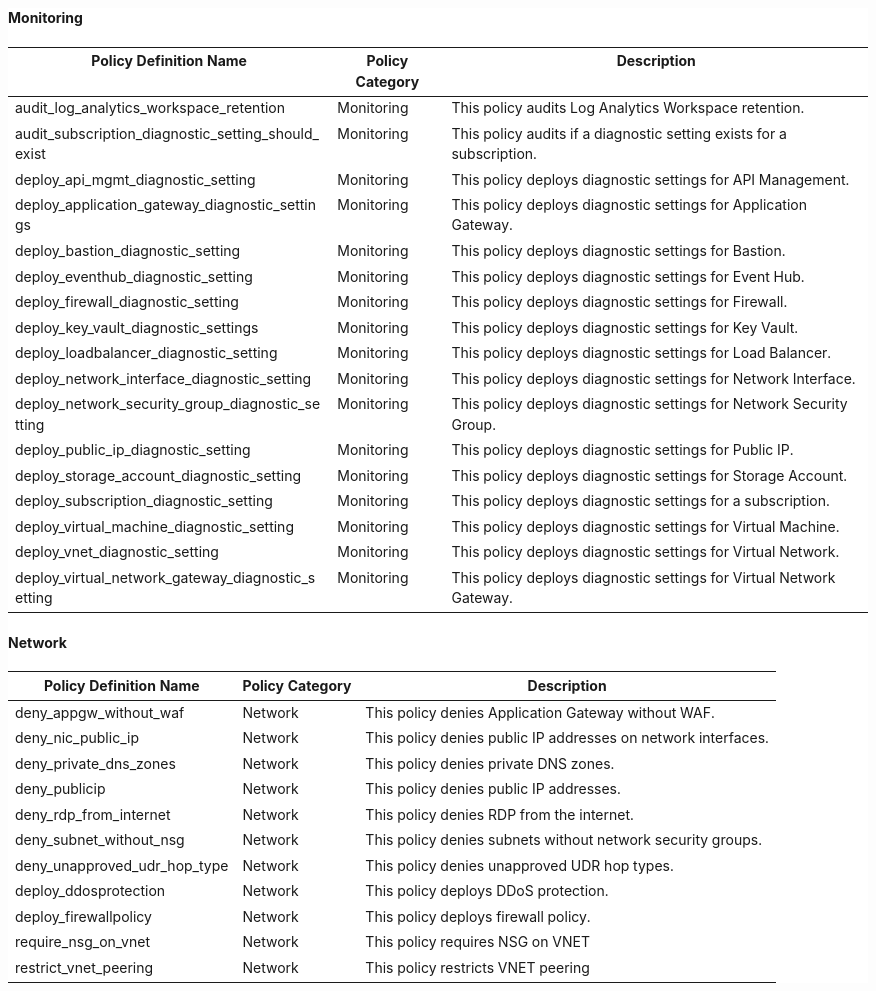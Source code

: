 #### Monitoring

| Policy Definition Name | Policy Category | Description |
| ---------------------- | --------------- | ----------- |
audit_log_analytics_workspace_retention | Monitoring | This policy audits Log Analytics Workspace retention. |
audit_subscription_diagnostic_setting_should_exist | Monitoring | This policy audits if a diagnostic setting exists for a subscription. |
deploy_api_mgmt_diagnostic_setting | Monitoring | This policy deploys diagnostic settings for API Management. |
deploy_application_gateway_diagnostic_settings | Monitoring | This policy deploys diagnostic settings for Application Gateway. |
deploy_bastion_diagnostic_setting | Monitoring | This policy deploys diagnostic settings for Bastion. |
deploy_eventhub_diagnostic_setting | Monitoring | This policy deploys diagnostic settings for Event Hub. |
deploy_firewall_diagnostic_setting | Monitoring | This policy deploys diagnostic settings for Firewall. |
deploy_key_vault_diagnostic_settings | Monitoring | This policy deploys diagnostic settings for Key Vault. |
deploy_loadbalancer_diagnostic_setting | Monitoring | This policy deploys diagnostic settings for Load Balancer. |
deploy_network_interface_diagnostic_setting | Monitoring | This policy deploys diagnostic settings for Network Interface. |
deploy_network_security_group_diagnostic_setting | Monitoring | This policy deploys diagnostic settings for Network Security Group. |
deploy_public_ip_diagnostic_setting | Monitoring | This policy deploys diagnostic settings for Public IP. |
deploy_storage_account_diagnostic_setting | Monitoring | This policy deploys diagnostic settings for Storage Account. |
deploy_subscription_diagnostic_setting | Monitoring | This policy deploys diagnostic settings for a subscription. |
deploy_virtual_machine_diagnostic_setting | Monitoring | This policy deploys diagnostic settings for Virtual Machine. |
deploy_vnet_diagnostic_setting | Monitoring | This policy deploys diagnostic settings for Virtual Network. |
deploy_virtual_network_gateway_diagnostic_setting | Monitoring | This policy deploys diagnostic settings for Virtual Network Gateway. |

#### Network

| Policy Definition Name | Policy Category | Description |
| ---------------------- | --------------- | ----------- |
| deny_appgw_without_waf | Network | This policy denies Application Gateway without WAF. |
| deny_nic_public_ip | Network | This policy denies public IP addresses on network interfaces. |
| deny_private_dns_zones | Network | This policy denies private DNS zones. |
| deny_publicip | Network | This policy denies public IP addresses. |
| deny_rdp_from_internet  | Network | This policy denies RDP from the internet. |
| deny_subnet_without_nsg  | Network | This policy denies subnets without network security groups. |
| deny_unapproved_udr_hop_type | Network | This policy denies unapproved UDR hop types. |
| deploy_ddosprotection | Network | This policy deploys DDoS protection. |
| deploy_firewallpolicy | Network | This policy deploys firewall policy. |
| require_nsg_on_vnet | Network | This policy requires NSG on VNET |
| restrict_vnet_peering | Network | This policy restricts VNET peering |
